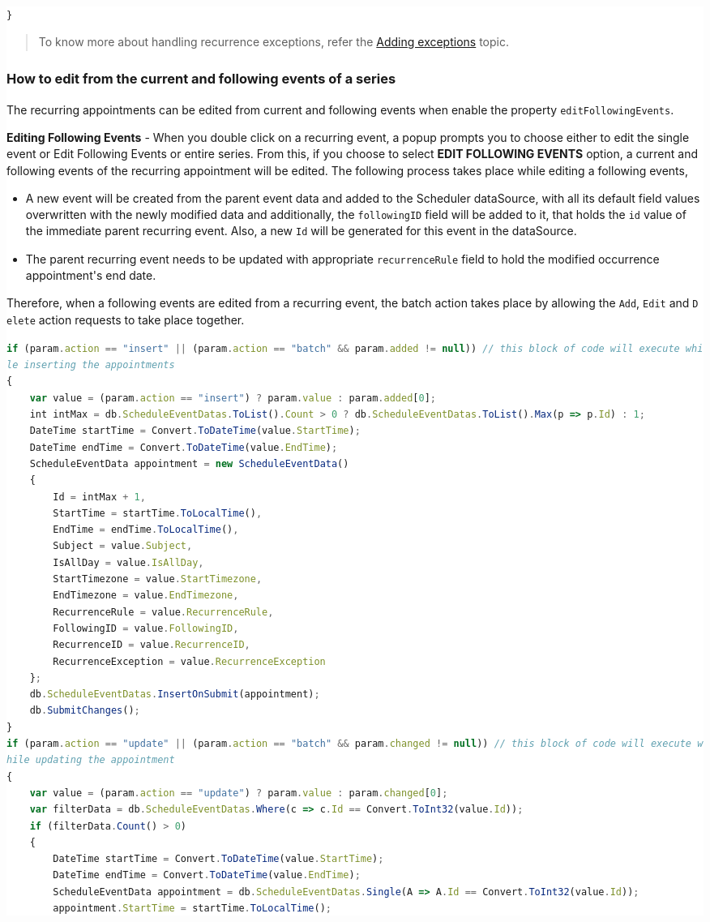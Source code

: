 ```typescript
}
```

> To know more about handling recurrence exceptions, refer the [Adding exceptions](./appointments/#adding-exceptions) topic.

### How to edit from the current and following events of a series

The recurring appointments can be edited from current and following events when enable the property `editFollowingEvents`.

**Editing Following Events** - When you double click on a recurring event, a popup prompts you to choose either to edit the single event or Edit Following Events or entire series. From this, if you choose to select **EDIT FOLLOWING EVENTS** option, a current and following events of the recurring appointment will be edited. The following process takes place while editing a following events,

* A new event will be created from the parent event data and added to the Scheduler dataSource, with all its default field values overwritten with the newly modified data and additionally, the `followingID` field will be added to it, that holds the `id` value of the immediate parent recurring event. Also, a new `Id` will be generated for this event in the dataSource.

* The parent recurring event needs to be updated with appropriate `recurrenceRule` field to hold the modified occurrence appointment's end date.

Therefore, when a following events are edited from a recurring event, the batch action takes place by allowing the `Add`, `Edit` and `Delete` action requests to take place together.

```typescript
if (param.action == "insert" || (param.action == "batch" && param.added != null)) // this block of code will execute while inserting the appointments
{
    var value = (param.action == "insert") ? param.value : param.added[0];
    int intMax = db.ScheduleEventDatas.ToList().Count > 0 ? db.ScheduleEventDatas.ToList().Max(p => p.Id) : 1;
    DateTime startTime = Convert.ToDateTime(value.StartTime);
    DateTime endTime = Convert.ToDateTime(value.EndTime);
    ScheduleEventData appointment = new ScheduleEventData()
    {
        Id = intMax + 1,
        StartTime = startTime.ToLocalTime(),
        EndTime = endTime.ToLocalTime(),
        Subject = value.Subject,
        IsAllDay = value.IsAllDay,
        StartTimezone = value.StartTimezone,
        EndTimezone = value.EndTimezone,
        RecurrenceRule = value.RecurrenceRule,
        FollowingID = value.FollowingID,
        RecurrenceID = value.RecurrenceID,
        RecurrenceException = value.RecurrenceException
    };
    db.ScheduleEventDatas.InsertOnSubmit(appointment);
    db.SubmitChanges();
}
if (param.action == "update" || (param.action == "batch" && param.changed != null)) // this block of code will execute while updating the appointment
{
    var value = (param.action == "update") ? param.value : param.changed[0];
    var filterData = db.ScheduleEventDatas.Where(c => c.Id == Convert.ToInt32(value.Id));
    if (filterData.Count() > 0)
    {
        DateTime startTime = Convert.ToDateTime(value.StartTime);
        DateTime endTime = Convert.ToDateTime(value.EndTime);
        ScheduleEventData appointment = db.ScheduleEventDatas.Single(A => A.Id == Convert.ToInt32(value.Id));
        appointment.StartTime = startTime.ToLocalTime();
```